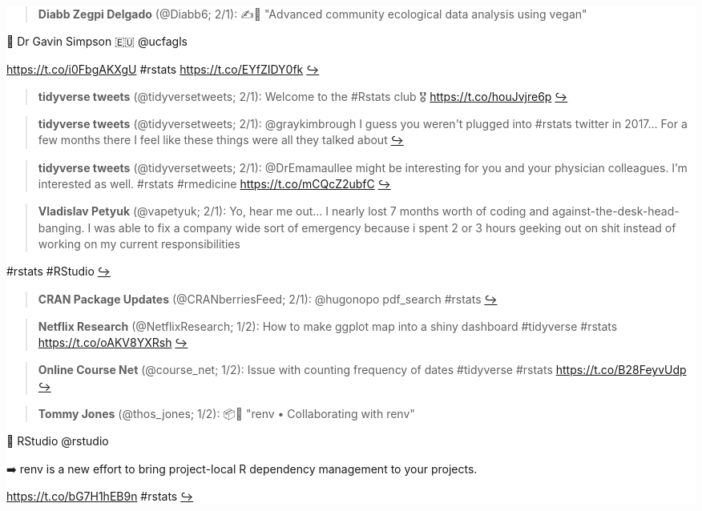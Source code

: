 


> **Diabb Zegpi Delgado** (@Diabb6; 2/1): ✍️👥 "Advanced community ecological data analysis using vegan"
>
👤 Dr Gavin Simpson 🇪🇺 @ucfagls 
>
https://t.co/i0FbgAKXgU
#rstats https://t.co/EYfZIDY0fk  [&#8618;](https://twitter.com/dataandme/status/1286077093453991938)




> **tidyverse tweets** (@tidyversetweets; 2/1): Welcome to the #Rstats club 🎖 https://t.co/houJvjre6p  [&#8618;](https://twitter.com/dataandme/status/1286123779803021313)




> **tidyverse tweets** (@tidyversetweets; 2/1): @graykimbrough I guess you weren't plugged into #rstats twitter in 2017... For a few months there I feel like these things were all they talked about  [&#8618;](https://twitter.com/dataandme/status/1286109640187682817)




> **tidyverse tweets** (@tidyversetweets; 2/1): @DrEmamaullee might be interesting for you and your physician colleagues. I’m interested as well. #rstats #rmedicine https://t.co/mCQcZ2ubfC  [&#8618;](https://twitter.com/dataandme/status/1286098246436188161)




> **Vladislav Petyuk** (@vapetyuk; 2/1): Yo, hear me out... I nearly lost 7 months worth of coding and against-the-desk-head-banging. I was able to fix a company wide sort of emergency because i spent 2 or 3 hours geeking out on shit instead of working on my current responsibilities
>
#rstats #RStudio  [&#8618;](https://twitter.com/dataandme/status/1286066085834428417)




> **CRAN Package Updates** (@CRANberriesFeed; 2/1): @hugonopo pdf_search #rstats  [&#8618;](https://twitter.com/dataandme/status/1286059392824233985)




> **Netflix Research** (@NetflixResearch; 1/2): How to make ggplot map into a shiny dashboard #tidyverse #rstats https://t.co/oAKV8YXRsh  [&#8618;](https://twitter.com/dataandme/status/1286069100171726851)




> **Online Course Net** (@course_net; 1/2): Issue with counting frequency of dates #tidyverse #rstats https://t.co/B28FeyvUdp  [&#8618;](https://twitter.com/dataandme/status/1286056044691623937)




> **Tommy Jones** (@thos_jones; 1/2): 📦👥 "renv • Collaborating with renv"
>
👤 RStudio @rstudio 
>
➡️ renv is a new effort to bring project-local R dependency management to your projects.
>
https://t.co/bG7H1hEB9n
#rstats  [&#8618;](https://twitter.com/dataandme/status/1286136191583215617)
